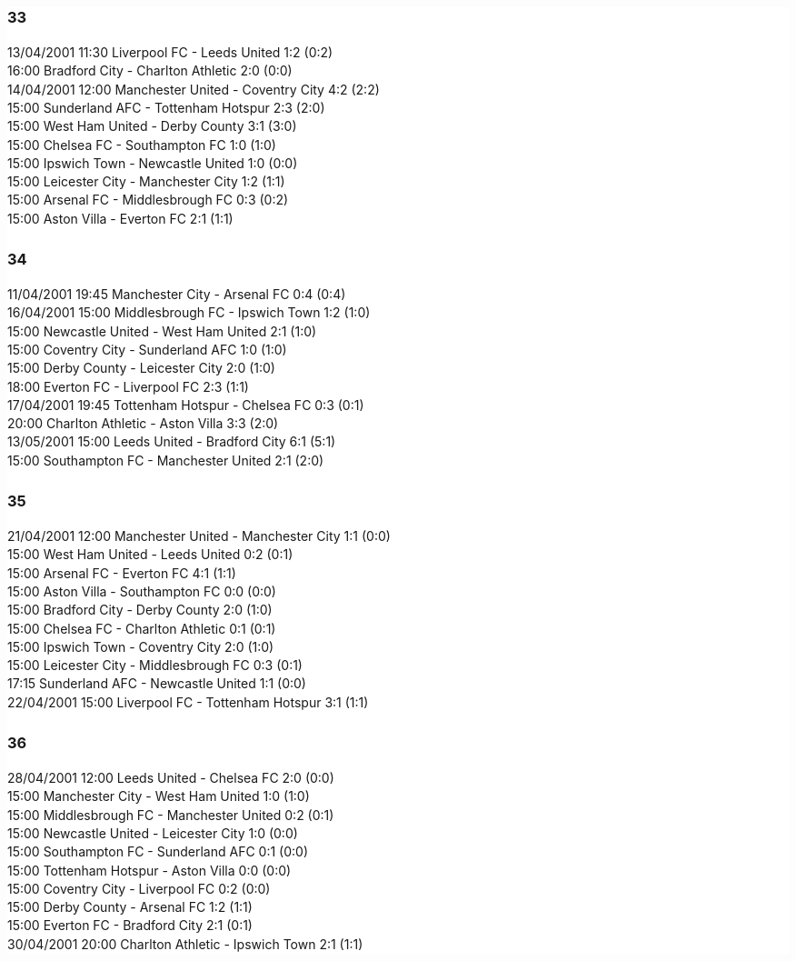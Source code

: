 ### 33

13/04/2001	11:30	Liverpool FC	-	Leeds United	1:2 (0:2)	
16:00	Bradford City	-	Charlton Athletic	2:0 (0:0)	
14/04/2001	12:00	Manchester United	-	Coventry City	4:2 (2:2)	
15:00	Sunderland AFC	-	Tottenham Hotspur	2:3 (2:0)	
15:00	West Ham United	-	Derby County	3:1 (3:0)	
15:00	Chelsea FC	-	Southampton FC	1:0 (1:0)	
15:00	Ipswich Town	-	Newcastle United	1:0 (0:0)	
15:00	Leicester City	-	Manchester City	1:2 (1:1)	
15:00	Arsenal FC	-	Middlesbrough FC	0:3 (0:2)	
15:00	Aston Villa	-	Everton FC	2:1 (1:1)

### 34

11/04/2001	19:45	Manchester City	-	Arsenal FC	0:4 (0:4)	
16/04/2001	15:00	Middlesbrough FC	-	Ipswich Town	1:2 (1:0)	
15:00	Newcastle United	-	West Ham United	2:1 (1:0)	
15:00	Coventry City	-	Sunderland AFC	1:0 (1:0)	
15:00	Derby County	-	Leicester City	2:0 (1:0)	
18:00	Everton FC	-	Liverpool FC	2:3 (1:1)	
17/04/2001	19:45	Tottenham Hotspur	-	Chelsea FC	0:3 (0:1)	
20:00	Charlton Athletic	-	Aston Villa	3:3 (2:0)	
13/05/2001	15:00	Leeds United	-	Bradford City	6:1 (5:1)	
15:00	Southampton FC	-	Manchester United	2:1 (2:0)

### 35

21/04/2001	12:00	Manchester United	-	Manchester City	1:1 (0:0)	
15:00	West Ham United	-	Leeds United	0:2 (0:1)	
15:00	Arsenal FC	-	Everton FC	4:1 (1:1)	
15:00	Aston Villa	-	Southampton FC	0:0 (0:0)	
15:00	Bradford City	-	Derby County	2:0 (1:0)	
15:00	Chelsea FC	-	Charlton Athletic	0:1 (0:1)	
15:00	Ipswich Town	-	Coventry City	2:0 (1:0)	
15:00	Leicester City	-	Middlesbrough FC	0:3 (0:1)	
17:15	Sunderland AFC	-	Newcastle United	1:1 (0:0)	
22/04/2001	15:00	Liverpool FC	-	Tottenham Hotspur	3:1 (1:1)

### 36

28/04/2001	12:00	Leeds United	-	Chelsea FC	2:0 (0:0)	
15:00	Manchester City	-	West Ham United	1:0 (1:0)	
15:00	Middlesbrough FC	-	Manchester United	0:2 (0:1)	
15:00	Newcastle United	-	Leicester City	1:0 (0:0)	
15:00	Southampton FC	-	Sunderland AFC	0:1 (0:0)	
15:00	Tottenham Hotspur	-	Aston Villa	0:0 (0:0)	
15:00	Coventry City	-	Liverpool FC	0:2 (0:0)	
15:00	Derby County	-	Arsenal FC	1:2 (1:1)	
15:00	Everton FC	-	Bradford City	2:1 (0:1)	
30/04/2001	20:00	Charlton Athletic	-	Ipswich Town	2:1 (1:1)
